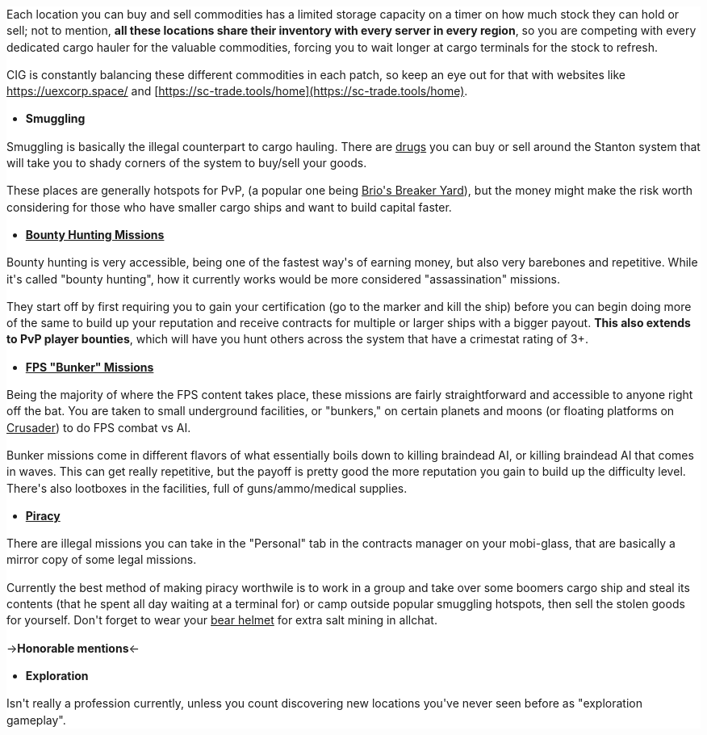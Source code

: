 Each location you can buy and sell commodities has a limited storage capacity on a timer on how much stock they can hold or sell; not to mention, **all these locations share their inventory with every server in every region**, so you are competing with every dedicated cargo hauler for the valuable commodities, forcing you to wait longer at cargo terminals for the stock to refresh.

CIG is constantly balancing these different commodities in each patch, so keep an eye out for that with websites like https://uexcorp.space/ and [https://sc-trade.tools/home](https://sc-trade.tools/home).

- **Smuggling**

Smuggling is basically the illegal counterpart to cargo hauling. There are [drugs](https://starcitizen.tools/Drugs) you can buy or sell around the Stanton system that will take you to shady corners of the system to buy/sell your goods. 

These places are generally hotspots for PvP, (a popular one being [Brio's Breaker Yard](https://starcitizen.tools/Brio%27s_Breaker_Yard)), but the money might make the risk worth considering for those who have smaller cargo ships and want to build capital faster.

- **[Bounty Hunting Missions](https://starcitizen.tools/Bounty_hunting)**

Bounty hunting is very accessible, being one of the fastest way's of earning money, but also very barebones and repetitive. While it's called "bounty hunting", how it currently works would be more considered "assassination" missions. 

They start off by first requiring you to gain your certification (go to the marker and kill the ship) before you can begin doing more of the same to build up your reputation and receive contracts for multiple or larger ships with a bigger payout. **This also extends to PvP player bounties**, which will have you hunt others across the system that have a crimestat rating of 3+.

- **[FPS "Bunker" Missions](https://starcitizen.tools/Category:Bunker_missions)**

Being the majority of where the FPS content takes place, these missions are fairly straightforward and accessible to anyone right off the bat. You are taken to small underground facilities, or "bunkers," on certain planets and moons (or floating platforms on [Crusader](https://starcitizen.tools/Crusader)) to do FPS combat vs AI. 

Bunker missions come in different flavors of what essentially boils down to killing braindead AI, or killing braindead AI that comes in waves. This can get really repetitive, but the payoff is pretty good the more reputation you gain to build up the difficulty level. There's also lootboxes in the facilities, full of guns/ammo/medical supplies.

- **[Piracy](https://starcitizen.tools/Piracy)**

There are illegal missions you can take in the "Personal" tab in the contracts manager on your mobi-glass, that are basically a mirror copy of some legal missions. 

Currently the best method of making piracy worthwile is to work in a group and take over some boomers cargo ship and steal its contents (that he spent all day waiting at a terminal for) or camp outside popular smuggling hotspots, then sell the stolen goods for yourself. Don't forget to wear your [bear helmet](https://starcitizen.tools/Fieldsbury_Dark_Bear_Helmet) for extra salt mining in allchat.

->**Honorable mentions**<-

- **Exploration** 

Isn't really a profession currently, unless you count discovering new locations you've never seen before as "exploration gameplay".
